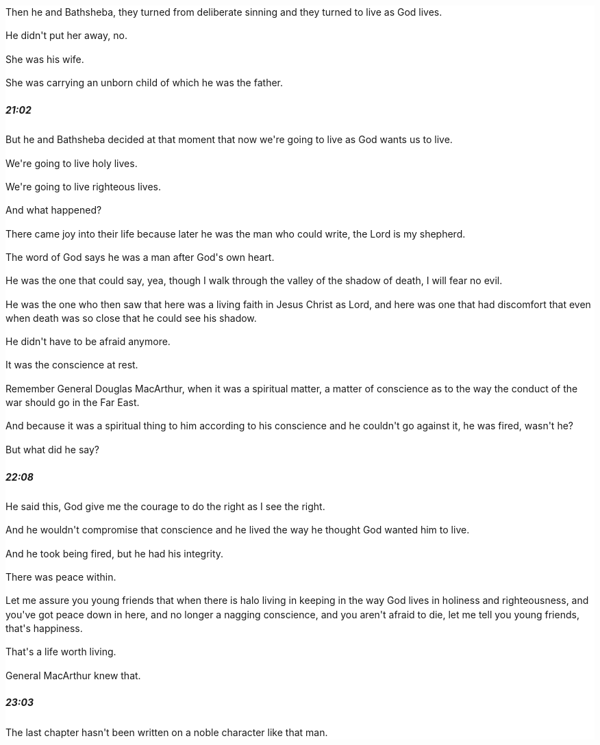 Then he and Bathsheba, they turned from deliberate sinning and they turned to live as God lives.

He didn't put her away, no.

She was his wife.

She was carrying an unborn child of which he was the father.

##### 21:02

But he and Bathsheba decided at that moment that now we're going to live as God wants us to live.

We're going to live holy lives.

We're going to live righteous lives.

And what happened?

There came joy into their life because later he was the man who could write, the Lord is my shepherd.

The word of God says he was a man after God's own heart.

He was the one that could say, yea, though I walk through the valley of the shadow of death, I will fear no evil.

He was the one who then saw that here was a living faith in Jesus Christ as Lord, and here was one that had discomfort that even when death was so close that he could see his shadow.

He didn't have to be afraid anymore.

It was the conscience at rest.

Remember General Douglas MacArthur, when it was a spiritual matter, a matter of conscience as to the way the conduct of the war should go in the Far East.

And because it was a spiritual thing to him according to his conscience and he couldn't go against it, he was fired, wasn't he?

But what did he say?

##### 22:08

He said this, God give me the courage to do the right as I see the right.

And he wouldn't compromise that conscience and he lived the way he thought God wanted him to live.

And he took being fired, but he had his integrity.

There was peace within.

Let me assure you young friends that when there is halo living in keeping in the way God lives in holiness and righteousness, and you've got peace down in here, and no longer a nagging conscience, and you aren't afraid to die, let me tell you young friends, that's happiness.

That's a life worth living.

General MacArthur knew that.

##### 23:03

The last chapter hasn't been written on a noble character like that man.
